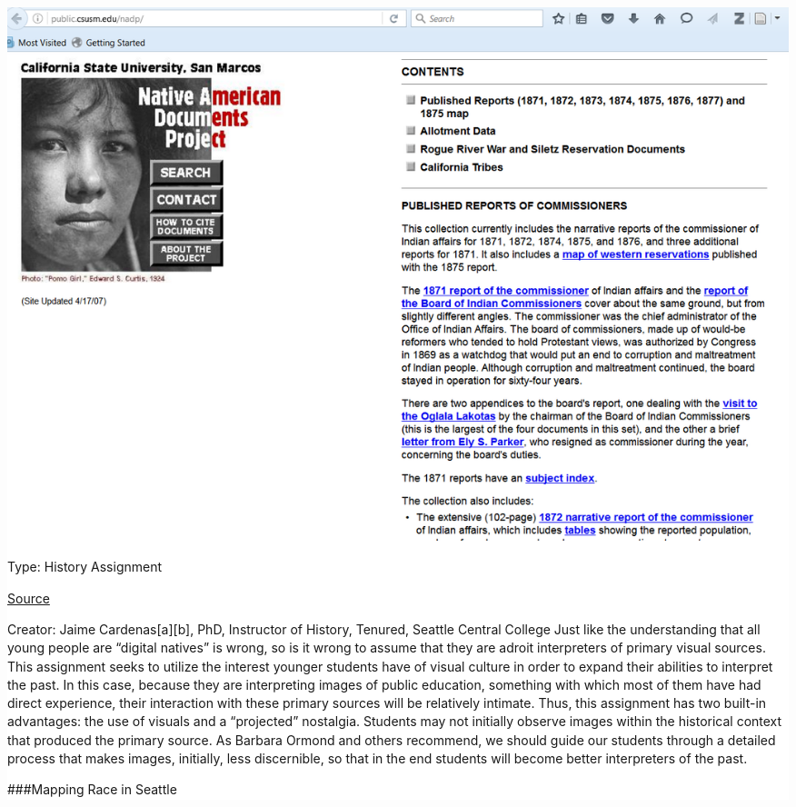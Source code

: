![screenshot](https://github.com/DocMcGrail/Keyword-Community-College/blob/master/IMAGES/community_photographs.png?raw=true)

Type: History Assignment

[Source](Photographs.pdf)

Creator: Jaime Cardenas[a][b], PhD, Instructor of History, Tenured, Seattle Central College
Just like the understanding that all young people are “digital natives” is wrong, so is it wrong to assume that they are adroit interpreters of primary visual sources.  This assignment seeks to utilize the interest younger students have of visual culture in order to expand their abilities to interpret the past. In this case, because they are interpreting images of public education, something with which most of them have had direct experience, their interaction with these primary sources will be relatively intimate. Thus, this assignment has two built-in advantages: the use of visuals and a “projected” nostalgia. Students may not initially observe images within the historical context that produced the primary source.  As Barbara Ormond and others recommend, we should guide our students through a detailed process that makes images, initially, less discernible, so that in the end students will become better interpreters of the past.
 
###Mapping Race in Seattle
